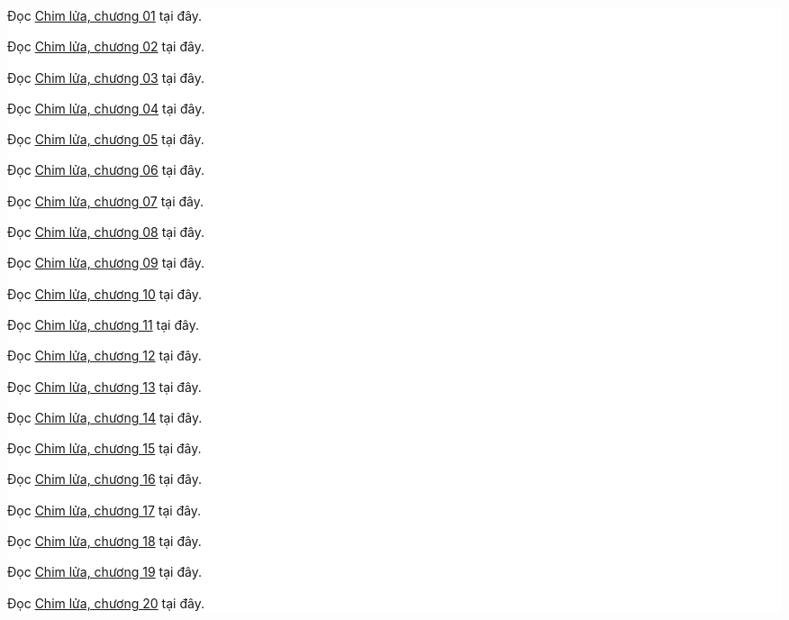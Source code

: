 Đọc [Chim lửa, chương 01](https://nhavantuonglai.com/article/tezuka-osamu-hi-no-tori-episode-01) tại đây.

Đọc [Chim lửa, chương 02](https://nhavantuonglai.com/article/tezuka-osamu-hi-no-tori-episode-02) tại đây.

Đọc [Chim lửa, chương 03](https://nhavantuonglai.com/article/tezuka-osamu-hi-no-tori-episode-03) tại đây.

Đọc [Chim lửa, chương 04](https://nhavantuonglai.com/article/tezuka-osamu-hi-no-tori-episode-04) tại đây.

Đọc [Chim lửa, chương 05](https://nhavantuonglai.com/article/tezuka-osamu-hi-no-tori-episode-05) tại đây.

Đọc [Chim lửa, chương 06](https://nhavantuonglai.com/article/tezuka-osamu-hi-no-tori-episode-06) tại đây.

Đọc [Chim lửa, chương 07](https://nhavantuonglai.com/article/tezuka-osamu-hi-no-tori-episode-07) tại đây.

Đọc [Chim lửa, chương 08](https://nhavantuonglai.com/article/tezuka-osamu-hi-no-tori-episode-08) tại đây.

Đọc [Chim lửa, chương 09](https://nhavantuonglai.com/article/tezuka-osamu-hi-no-tori-episode-09) tại đây.

Đọc [Chim lửa, chương 10](https://nhavantuonglai.com/article/tezuka-osamu-hi-no-tori-episode-10) tại đây.

Đọc [Chim lửa, chương 11](https://nhavantuonglai.com/article/tezuka-osamu-hi-no-tori-episode-11) tại đây.

Đọc [Chim lửa, chương 12](https://nhavantuonglai.com/article/tezuka-osamu-hi-no-tori-episode-12) tại đây.

Đọc [Chim lửa, chương 13](https://nhavantuonglai.com/article/tezuka-osamu-hi-no-tori-episode-13) tại đây.

Đọc [Chim lửa, chương 14](https://nhavantuonglai.com/article/tezuka-osamu-hi-no-tori-episode-14) tại đây.

Đọc [Chim lửa, chương 15](https://nhavantuonglai.com/article/tezuka-osamu-hi-no-tori-episode-15) tại đây.

Đọc [Chim lửa, chương 16](https://nhavantuonglai.com/article/tezuka-osamu-hi-no-tori-episode-16) tại đây.

Đọc [Chim lửa, chương 17](https://nhavantuonglai.com/article/tezuka-osamu-hi-no-tori-episode-17) tại đây.

Đọc [Chim lửa, chương 18](https://nhavantuonglai.com/article/tezuka-osamu-hi-no-tori-episode-18) tại đây.

Đọc [Chim lửa, chương 19](https://nhavantuonglai.com/article/tezuka-osamu-hi-no-tori-episode-19) tại đây.

Đọc [Chim lửa, chương 20](https://nhavantuonglai.com/article/tezuka-osamu-hi-no-tori-episode-20) tại đây.
